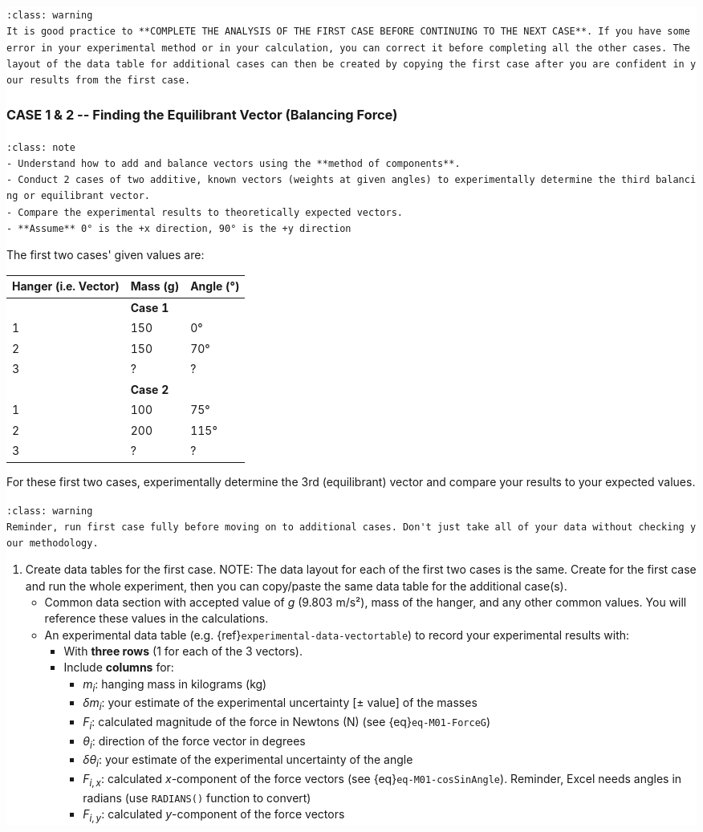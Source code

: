 
```{admonition} Reminder on Data Taking
:class: warning
It is good practice to **COMPLETE THE ANALYSIS OF THE FIRST CASE BEFORE CONTINUING TO THE NEXT CASE**. If you have some error in your experimental method or in your calculation, you can correct it before completing all the other cases. The layout of the data table for additional cases can then be created by copying the first case after you are confident in your results from the first case.
```

### CASE 1 & 2 -- Finding the Equilibrant Vector (Balancing Force)

```{admonition} OVERVIEW
:class: note
- Understand how to add and balance vectors using the **method of components**.
- Conduct 2 cases of two additive, known vectors (weights at given angles) to experimentally determine the third balancing or equilibrant vector.
- Compare the experimental results to theoretically expected vectors.
- **Assume** 0° is the +x direction, 90° is the +y direction
```
The first two cases' given values are:


| Hanger (i.e. Vector)   | Mass (g) | Angle (°) |
|----------|----------|-----------|
|    | **Case 1**           |
|  1 | 150      | 0°        |
|  2 | 150      | 70°       |
|  3 | ?        | ?         |
|    | **Case 2**           |
|  1 | 100      | 75°       |
|  2 | 200      | 115°      |
|  3 | ?        | ?         |


For these first two cases, experimentally determine the 3rd (equilibrant) vector and compare your results to your expected values.

```{admonition} Run First Case Calculations (Start to finish before moving on to the second case)
:class: warning
Reminder, run first case fully before moving on to additional cases. Don't just take all of your data without checking your methodology.
```

1. Create data tables for the first case. NOTE: The data layout for each of the first two cases is the same. Create for the first case and run the whole experiment, then you can copy/paste the same data table for the additional case(s).
   - Common data section with accepted value of $g$ (9.803 m/s²), mass of the hanger, and any other common values. You will reference these values in the calculations.
   - An experimental data table (e.g. {ref}`experimental-data-vectortable`) to record your experimental results with:
     - With **three rows** (1 for each of the 3 vectors).
     - Include **columns** for:
       - $m_i$: hanging mass in kilograms (kg)
       - $\delta m_i$: your estimate of the experimental uncertainty [± value] of the masses
       - $F_i$: calculated magnitude of the force in Newtons (N) (see {eq}`eq-M01-ForceG`)
       - $\theta_i$: direction of the force vector in degrees
       - $\delta \theta_i$: your estimate of the experimental uncertainty of the angle
       - $F_{i,x}$: calculated $x$-component of the force vectors (see {eq}`eq-M01-cosSinAngle`). Reminder, Excel needs angles in radians (use `RADIANS()` function to convert)
       - $F_{i,y}$: calculated $y$-component of the force vectors